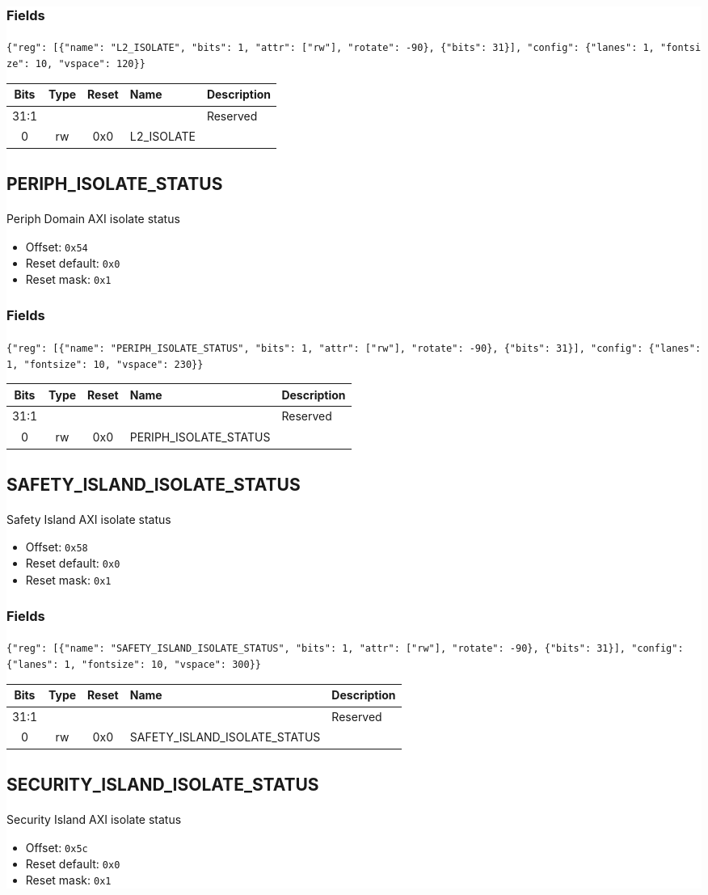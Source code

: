 ### Fields

```wavejson
{"reg": [{"name": "L2_ISOLATE", "bits": 1, "attr": ["rw"], "rotate": -90}, {"bits": 31}], "config": {"lanes": 1, "fontsize": 10, "vspace": 120}}
```

|  Bits  |  Type  |  Reset  | Name       | Description   |
|:------:|:------:|:-------:|:-----------|:--------------|
|  31:1  |        |         |            | Reserved      |
|   0    |   rw   |   0x0   | L2_ISOLATE |               |

## PERIPH_ISOLATE_STATUS
Periph Domain AXI isolate status
- Offset: `0x54`
- Reset default: `0x0`
- Reset mask: `0x1`

### Fields

```wavejson
{"reg": [{"name": "PERIPH_ISOLATE_STATUS", "bits": 1, "attr": ["rw"], "rotate": -90}, {"bits": 31}], "config": {"lanes": 1, "fontsize": 10, "vspace": 230}}
```

|  Bits  |  Type  |  Reset  | Name                  | Description   |
|:------:|:------:|:-------:|:----------------------|:--------------|
|  31:1  |        |         |                       | Reserved      |
|   0    |   rw   |   0x0   | PERIPH_ISOLATE_STATUS |               |

## SAFETY_ISLAND_ISOLATE_STATUS
Safety Island AXI isolate status
- Offset: `0x58`
- Reset default: `0x0`
- Reset mask: `0x1`

### Fields

```wavejson
{"reg": [{"name": "SAFETY_ISLAND_ISOLATE_STATUS", "bits": 1, "attr": ["rw"], "rotate": -90}, {"bits": 31}], "config": {"lanes": 1, "fontsize": 10, "vspace": 300}}
```

|  Bits  |  Type  |  Reset  | Name                         | Description   |
|:------:|:------:|:-------:|:-----------------------------|:--------------|
|  31:1  |        |         |                              | Reserved      |
|   0    |   rw   |   0x0   | SAFETY_ISLAND_ISOLATE_STATUS |               |

## SECURITY_ISLAND_ISOLATE_STATUS
Security Island AXI isolate status
- Offset: `0x5c`
- Reset default: `0x0`
- Reset mask: `0x1`
